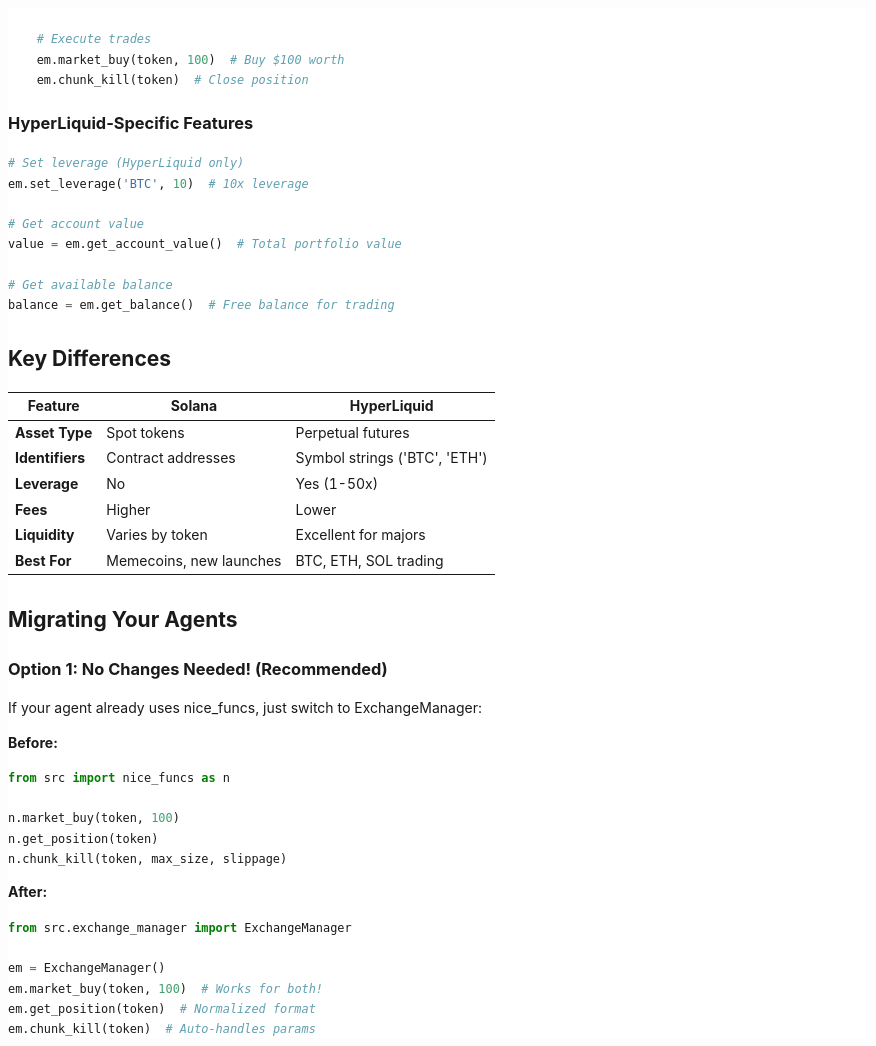 ```python

    # Execute trades
    em.market_buy(token, 100)  # Buy $100 worth
    em.chunk_kill(token)  # Close position
```

### HyperLiquid-Specific Features

```python
# Set leverage (HyperLiquid only)
em.set_leverage('BTC', 10)  # 10x leverage

# Get account value
value = em.get_account_value()  # Total portfolio value

# Get available balance
balance = em.get_balance()  # Free balance for trading
```

## Key Differences

| Feature | Solana | HyperLiquid |
|---------|--------|-------------|
| **Asset Type** | Spot tokens | Perpetual futures |
| **Identifiers** | Contract addresses | Symbol strings ('BTC', 'ETH') |
| **Leverage** | No | Yes (1-50x) |
| **Fees** | Higher | Lower |
| **Liquidity** | Varies by token | Excellent for majors |
| **Best For** | Memecoins, new launches | BTC, ETH, SOL trading |

## Migrating Your Agents

### Option 1: No Changes Needed! (Recommended)

If your agent already uses nice_funcs, just switch to ExchangeManager:

**Before:**
```python
from src import nice_funcs as n

n.market_buy(token, 100)
n.get_position(token)
n.chunk_kill(token, max_size, slippage)
```

**After:**
```python
from src.exchange_manager import ExchangeManager

em = ExchangeManager()
em.market_buy(token, 100)  # Works for both!
em.get_position(token)  # Normalized format
em.chunk_kill(token)  # Auto-handles params
```
